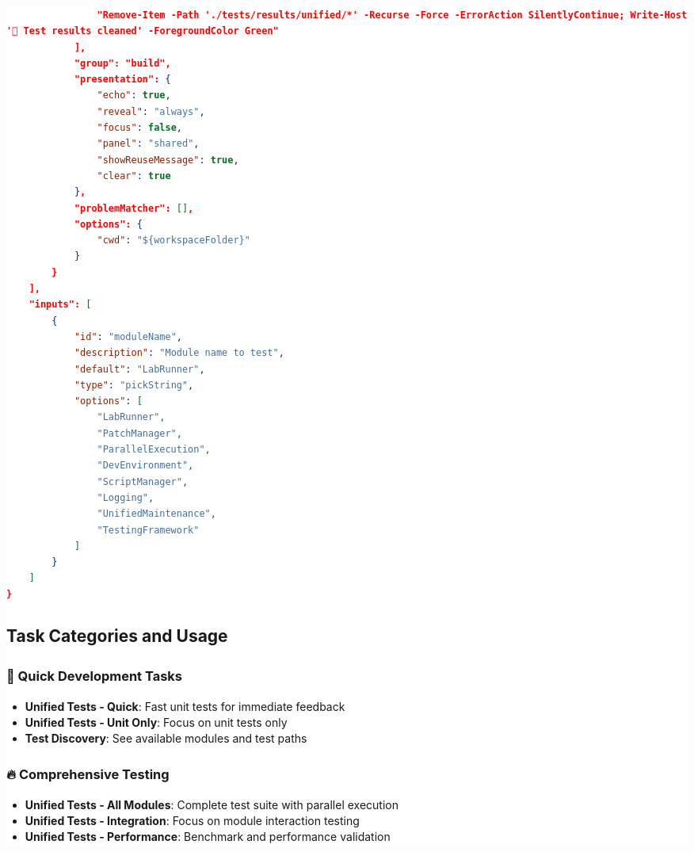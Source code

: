 ```json
                "Remove-Item -Path './tests/results/unified/*' -Recurse -Force -ErrorAction SilentlyContinue; Write-Host '🧹 Test results cleaned' -ForegroundColor Green"
            ],
            "group": "build",
            "presentation": {
                "echo": true,
                "reveal": "always",
                "focus": false,
                "panel": "shared",
                "showReuseMessage": true,
                "clear": true
            },
            "problemMatcher": [],
            "options": {
                "cwd": "${workspaceFolder}"
            }
        }
    ],
    "inputs": [
        {
            "id": "moduleName",
            "description": "Module name to test",
            "default": "LabRunner",
            "type": "pickString",
            "options": [
                "LabRunner",
                "PatchManager",
                "ParallelExecution",
                "DevEnvironment",
                "ScriptManager",
                "Logging",
                "UnifiedMaintenance",
                "TestingFramework"
            ]
        }
    ]
}
```

## Task Categories and Usage

### 🚀 Quick Development Tasks
- **Unified Tests - Quick**: Fast unit tests for immediate feedback
- **Unified Tests - Unit Only**: Focus on unit tests only
- **Test Discovery**: See available modules and test paths

### 🔥 Comprehensive Testing
- **Unified Tests - All Modules**: Complete test suite with parallel execution
- **Unified Tests - Integration**: Focus on module interaction testing
- **Unified Tests - Performance**: Benchmark and performance validation
